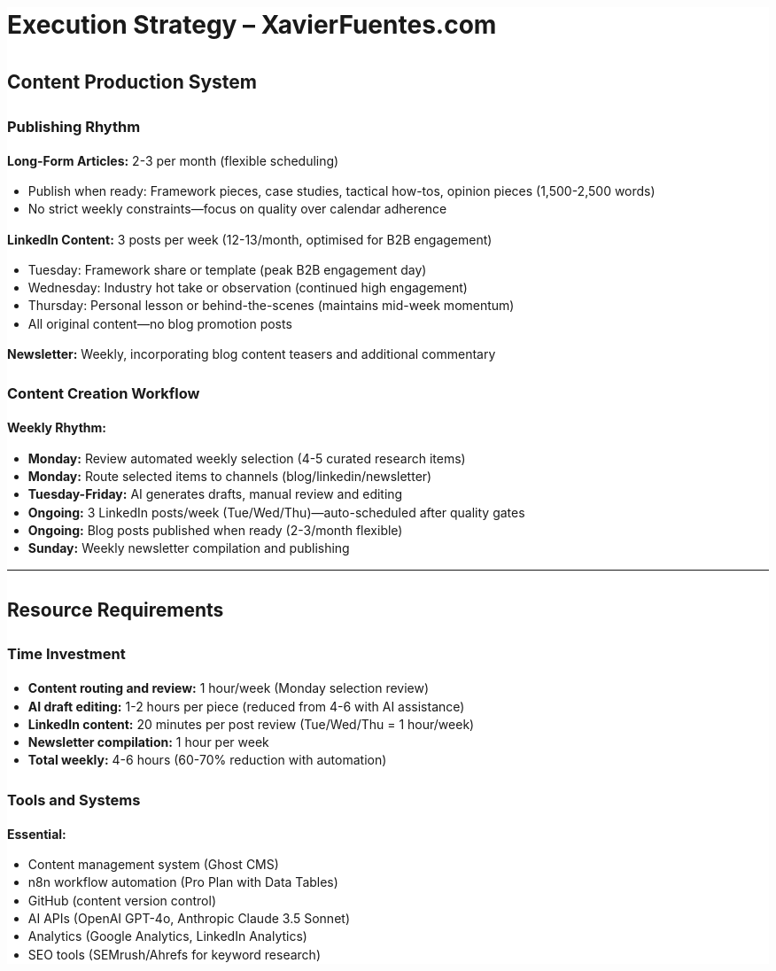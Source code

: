 # Execution Strategy – XavierFuentes.com

## Content Production System

### Publishing Rhythm

**Long-Form Articles:** 2-3 per month (flexible scheduling)

- Publish when ready: Framework pieces, case studies, tactical how-tos, opinion pieces (1,500-2,500 words)
- No strict weekly constraints—focus on quality over calendar adherence

**LinkedIn Content:** 3 posts per week (12-13/month, optimised for B2B engagement)

- Tuesday: Framework share or template (peak B2B engagement day)
- Wednesday: Industry hot take or observation (continued high engagement)
- Thursday: Personal lesson or behind-the-scenes (maintains mid-week momentum)
- All original content—no blog promotion posts

**Newsletter:** Weekly, incorporating blog content teasers and additional commentary

### Content Creation Workflow

**Weekly Rhythm:**

- **Monday:** Review automated weekly selection (4-5 curated research items)
- **Monday:** Route selected items to channels (blog/linkedin/newsletter)
- **Tuesday-Friday:** AI generates drafts, manual review and editing
- **Ongoing:** 3 LinkedIn posts/week (Tue/Wed/Thu)—auto-scheduled after quality gates
- **Ongoing:** Blog posts published when ready (2-3/month flexible)
- **Sunday:** Weekly newsletter compilation and publishing

---

## Resource Requirements

### Time Investment

- **Content routing and review:** 1 hour/week (Monday selection review)
- **AI draft editing:** 1-2 hours per piece (reduced from 4-6 with AI assistance)
- **LinkedIn content:** 20 minutes per post review (Tue/Wed/Thu = 1 hour/week)
- **Newsletter compilation:** 1 hour per week
- **Total weekly:** 4-6 hours (60-70% reduction with automation)

### Tools and Systems

**Essential:**

- Content management system (Ghost CMS)
- n8n workflow automation (Pro Plan with Data Tables)
- GitHub (content version control)
- AI APIs (OpenAI GPT-4o, Anthropic Claude 3.5 Sonnet)
- Analytics (Google Analytics, LinkedIn Analytics)
- SEO tools (SEMrush/Ahrefs for keyword research)
